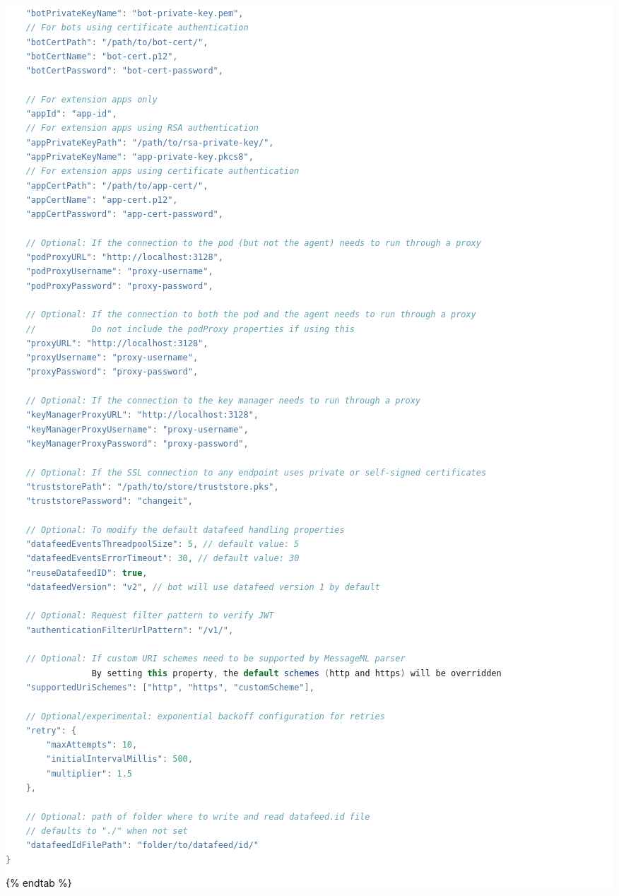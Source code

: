 ```java
    "botPrivateKeyName": "bot-private-key.pem",
    // For bots using certificate authentication
    "botCertPath": "/path/to/bot-cert/",
    "botCertName": "bot-cert.p12",
    "botCertPassword": "bot-cert-password",
    
    // For extension apps only
    "appId": "app-id",
    // For extension apps using RSA authentication
    "appPrivateKeyPath": "/path/to/rsa-private-key/",
    "appPrivateKeyName": "app-private-key.pkcs8",
    // For extension apps using certificate authentication
    "appCertPath": "/path/to/app-cert/",
    "appCertName": "app-cert.p12",
    "appCertPassword": "app-cert-password",
    
    // Optional: If the connection to the pod (but not the agent) needs to run through a proxy
    "podProxyURL": "http://localhost:3128",
    "podProxyUsername": "proxy-username",
    "podProxyPassword": "proxy-password",
    
    // Optional: If the connection to both the pod and the agent needs to run through a proxy
    //           Do not include the podProxy properties if using this
    "proxyURL": "http://localhost:3128",
    "proxyUsername": "proxy-username",
    "proxyPassword": "proxy-password",
    
    // Optional: If the connection to the key manager needs to run through a proxy
    "keyManagerProxyURL": "http://localhost:3128",
    "keyManagerProxyUsername": "proxy-username",
    "keyManagerProxyPassword": "proxy-password",
    
    // Optional: If the SSL connection to any endpoint uses private or self-signed certificates
    "truststorePath": "/path/to/store/truststore.pks",
    "truststorePassword": "changeit",
    
    // Optional: To modify the default datafeed handling properties
    "datafeedEventsThreadpoolSize": 5, // default value: 5
    "datafeedEventsErrorTimeout": 30, // default value: 30
    "reuseDatafeedID": true,
    "datafeedVersion": "v2", // bot will use datafeed version 1 by default
    
    // Optional: Request filter pattern to verify JWT
    "authenticationFilterUrlPattern": "/v1/",
    
    // Optional: If custom URI schemes need to be supported by MessageML parser 
                 By setting this property, the default schemes (http and https) will be overridden
    "supportedUriSchemes": ["http", "https", "customScheme"],
  
    // Optional/experimental: exponential backoff configuration for retries
    "retry": {
        "maxAttempts": 10,
        "initialIntervalMillis": 500,
        "multiplier": 1.5
    },

    // Optional: path of folder where to write and read datafeed.id file
    // defaults to "./" when not set
    "datafeedIdFilePath": "folder/to/datafeed/id/"
}
```
{% endtab %}
